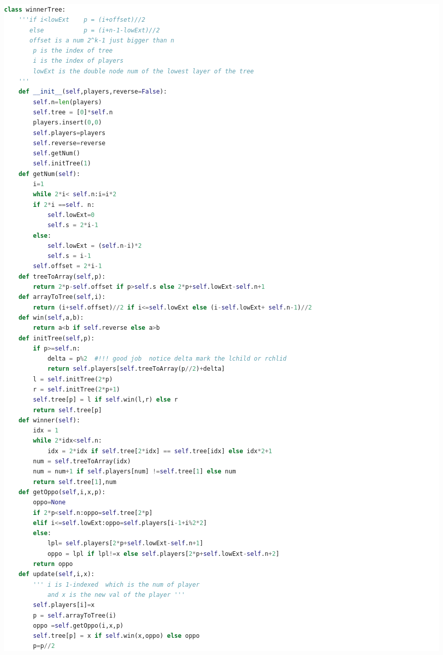 ```python
class winnerTree:
    '''if i<lowExt    p = (i+offset)//2
       else           p = (i+n-1-lowExt)//2
       offset is a num 2^k-1 just bigger than n
        p is the index of tree
        i is the index of players
        lowExt is the double node num of the lowest layer of the tree
    '''
    def __init__(self,players,reverse=False):
        self.n=len(players)
        self.tree = [0]*self.n
        players.insert(0,0)
        self.players=players
        self.reverse=reverse
        self.getNum()
        self.initTree(1)
    def getNum(self):
        i=1
        while 2*i< self.n:i=i*2
        if 2*i ==self. n:
            self.lowExt=0
            self.s = 2*i-1
        else:
            self.lowExt = (self.n-i)*2
            self.s = i-1
        self.offset = 2*i-1
    def treeToArray(self,p):
        return 2*p-self.offset if p>self.s else 2*p+self.lowExt-self.n+1
    def arrayToTree(self,i):
        return (i+self.offset)//2 if i<=self.lowExt else (i-self.lowExt+ self.n-1)//2
    def win(self,a,b):
        return a<b if self.reverse else a>b
    def initTree(self,p):
        if p>=self.n:
            delta = p%2  #!!! good job  notice delta mark the lchild or rchlid
            return self.players[self.treeToArray(p//2)+delta]
        l = self.initTree(2*p)
        r = self.initTree(2*p+1)
        self.tree[p] = l if self.win(l,r) else r
        return self.tree[p]
    def winner(self):
        idx = 1
        while 2*idx<self.n:
            idx = 2*idx if self.tree[2*idx] == self.tree[idx] else idx*2+1
        num = self.treeToArray(idx)
        num = num+1 if self.players[num] !=self.tree[1] else num
        return self.tree[1],num
    def getOppo(self,i,x,p):
        oppo=None
        if 2*p<self.n:oppo=self.tree[2*p]
        elif i<=self.lowExt:oppo=self.players[i-1+i%2*2]
        else:
            lpl= self.players[2*p+self.lowExt-self.n+1]
            oppo = lpl if lpl!=x else self.players[2*p+self.lowExt-self.n+2]
        return oppo
    def update(self,i,x):
        ''' i is 1-indexed  which is the num of player
            and x is the new val of the player '''
        self.players[i]=x
        p = self.arrayToTree(i)
        oppo =self.getOppo(i,x,p)
        self.tree[p] = x if self.win(x,oppo) else oppo
        p=p//2
```